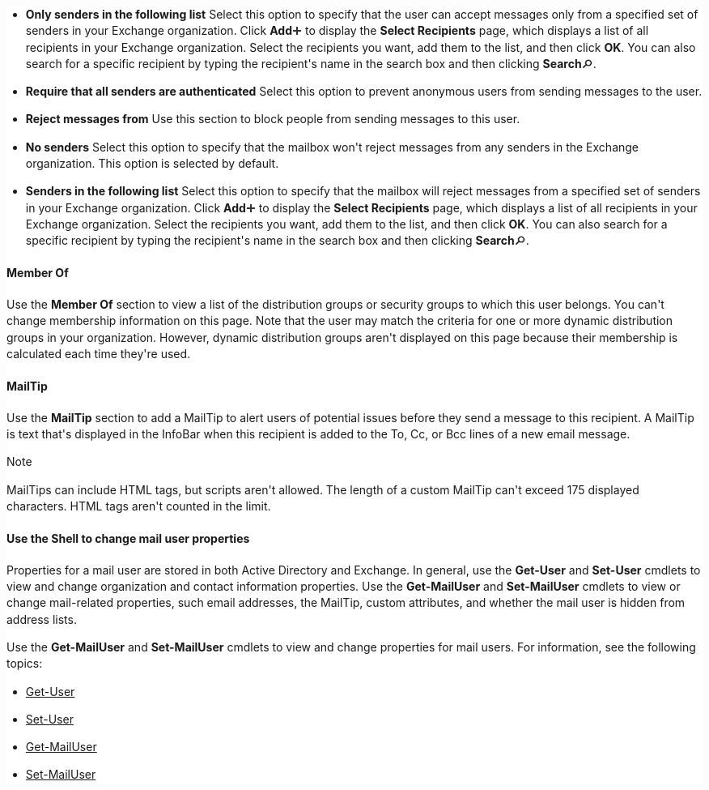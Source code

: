   - **Only senders in the following list** Select this option to specify that the user can accept messages only from a specified set of senders in your Exchange organization. Click **Add**![Add Icon](../media/ITPro_EAC_AddIcon.gif) to display the **Select Recipients** page, which displays a list of all recipients in your Exchange organization. Select the recipients you want, add them to the list, and then click **OK**. You can also search for a specific recipient by typing the recipient's name in the search box and then clicking **Search**![Search icon](../media/ITPro_EAC_.gif).
    
  - **Require that all senders are authenticated** Select this option to prevent anonymous users from sending messages to the user. 
    
  - **Reject messages from** Use this section to block people from sending messages to this user. 
    
  - **No senders** Select this option to specify that the mailbox won't reject messages from any senders in the Exchange organization. This option is selected by default. 
    
  - **Senders in the following list** Select this option to specify that the mailbox will reject messages from a specified set of senders in your Exchange organization. Click **Add**![Add Icon](../media/ITPro_EAC_AddIcon.gif) to display the **Select Recipients** page, which displays a list of all recipients in your Exchange organization. Select the recipients you want, add them to the list, and then click **OK**. You can also search for a specific recipient by typing the recipient's name in the search box and then clicking **Search**![Search icon](../media/ITPro_EAC_.gif).
    
#### Member Of
<a name="MemberOf"> </a>

Use the **Member Of** section to view a list of the distribution groups or security groups to which this user belongs. You can't change membership information on this page. Note that the user may match the criteria for one or more dynamic distribution groups in your organization. However, dynamic distribution groups aren't displayed on this page because their membership is calculated each time they're used. 
  
#### MailTip
<a name="MailTip"> </a>

Use the **MailTip** section to add a MailTip to alert users of potential issues before they send a message to this recipient. A MailTip is text that's displayed in the InfoBar when this recipient is added to the To, Cc, or Bcc lines of a new email message. 
  
> [!NOTE]
>  MailTips can include HTML tags, but scripts aren't allowed. The length of a custom MailTip can't exceed 175 displayed characters. HTML tags aren't counted in the limit. 
  
#### Use the Shell to change mail user properties

Properties for a mail user are stored in both Active Directory and Exchange. In general, use the **Get-User** and **Set-User** cmdlets to view and change organization and contact information properties. Use the **Get-MailUser** and **Set-MailUser** cmdlets to view or change mail-related properties, such email addresses, the MailTip, custom attributes, and whether the mail user is hidden from address lists. 
  
Use the **Get-MailUser** and **Set-MailUser** cmdlets to view and change properties for mail users. For information, see the following topics: 
  
- [Get-User](http://technet.microsoft.com/library/2a33c9e6-33da-438c-912d-28ce3f4c9afb.aspx)
    
- [Set-User](http://technet.microsoft.com/library/56d7fc86-2ac3-4e28-bc7a-761e91ac655a.aspx)
    
- [Get-MailUser](http://technet.microsoft.com/library/37b36f1c-95ec-4896-a08a-985ef4aa23b7.aspx)
    
- [Set-MailUser](http://technet.microsoft.com/library/087a55a2-ee8d-41a8-9c8f-d86e32ce8448.aspx)
    